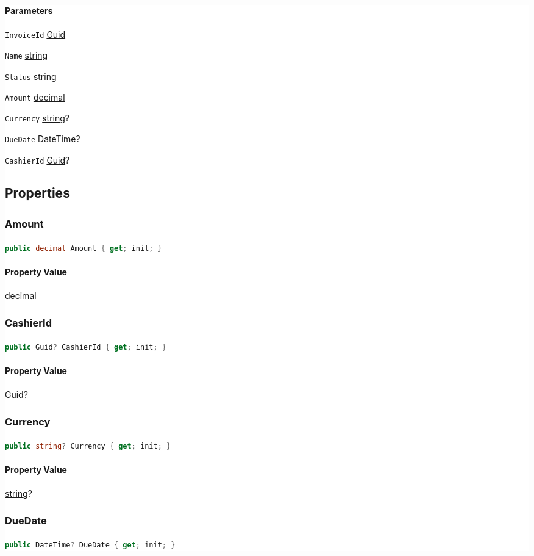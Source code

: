 #### Parameters

`InvoiceId` [Guid](https://learn.microsoft.com/dotnet/api/system.guid)

`Name` [string](https://learn.microsoft.com/dotnet/api/system.string)

`Status` [string](https://learn.microsoft.com/dotnet/api/system.string)

`Amount` [decimal](https://learn.microsoft.com/dotnet/api/system.decimal)

`Currency` [string](https://learn.microsoft.com/dotnet/api/system.string)?

`DueDate` [DateTime](https://learn.microsoft.com/dotnet/api/system.datetime)?

`CashierId` [Guid](https://learn.microsoft.com/dotnet/api/system.guid)?

## Properties

### <a id="Billing_Invoices_Commands_CreateInvoiceCommandHandler_InsertInvoiceCommand_Amount"></a> Amount

```csharp
public decimal Amount { get; init; }
```

#### Property Value

 [decimal](https://learn.microsoft.com/dotnet/api/system.decimal)

### <a id="Billing_Invoices_Commands_CreateInvoiceCommandHandler_InsertInvoiceCommand_CashierId"></a> CashierId

```csharp
public Guid? CashierId { get; init; }
```

#### Property Value

 [Guid](https://learn.microsoft.com/dotnet/api/system.guid)?

### <a id="Billing_Invoices_Commands_CreateInvoiceCommandHandler_InsertInvoiceCommand_Currency"></a> Currency

```csharp
public string? Currency { get; init; }
```

#### Property Value

 [string](https://learn.microsoft.com/dotnet/api/system.string)?

### <a id="Billing_Invoices_Commands_CreateInvoiceCommandHandler_InsertInvoiceCommand_DueDate"></a> DueDate

```csharp
public DateTime? DueDate { get; init; }
```
